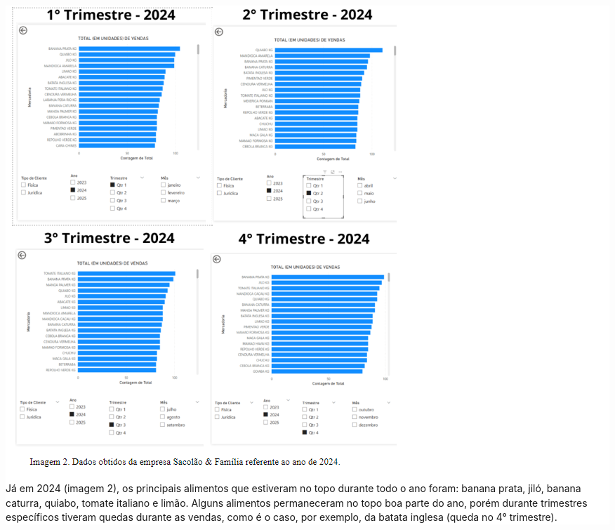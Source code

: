 ![alt text](image-2.png)

Já em 2024 (imagem 2), os principais alimentos que estiveram no topo durante todo o ano foram: banana prata, jiló, banana caturra, quiabo, tomate italiano e limão. Alguns alimentos permaneceram no topo boa parte do ano, porém durante trimestres específicos tiveram quedas durante as vendas, como é o caso, por exemplo, da batata inglesa (queda no 4° trimestre). 
